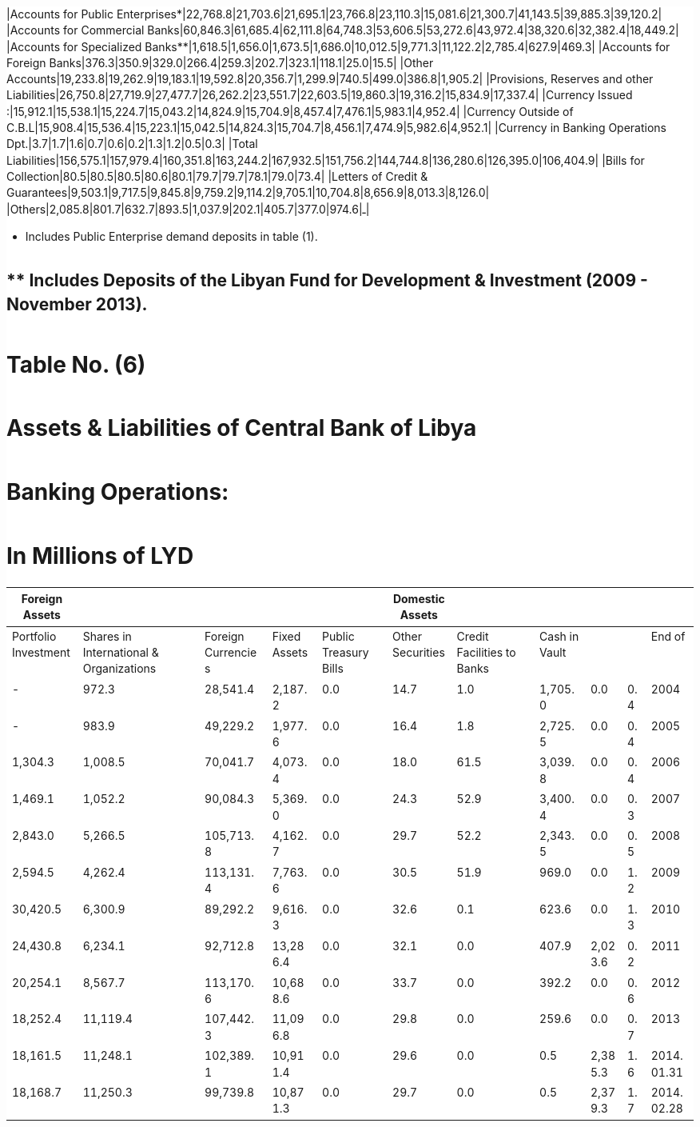 |Accounts for Public Enterprises*|22,768.8|21,703.6|21,695.1|23,766.8|23,110.3|15,081.6|21,300.7|41,143.5|39,885.3|39,120.2|
|Accounts for Commercial Banks|60,846.3|61,685.4|62,111.8|64,748.3|53,606.5|53,272.6|43,972.4|38,320.6|32,382.4|18,449.2|
|Accounts for Specialized Banks**|1,618.5|1,656.0|1,673.5|1,686.0|10,012.5|9,771.3|11,122.2|2,785.4|627.9|469.3|
|Accounts for Foreign Banks|376.3|350.9|329.0|266.4|259.3|202.7|323.1|118.1|25.0|15.5|
|Other Accounts|19,233.8|19,262.9|19,183.1|19,592.8|20,356.7|1,299.9|740.5|499.0|386.8|1,905.2|
|Provisions, Reserves and other Liabilities|26,750.8|27,719.9|27,477.7|26,262.2|23,551.7|22,603.5|19,860.3|19,316.2|15,834.9|17,337.4|
|Currency Issued :|15,912.1|15,538.1|15,224.7|15,043.2|14,824.9|15,704.9|8,457.4|7,476.1|5,983.1|4,952.4|
|Currency Outside of C.B.L|15,908.4|15,536.4|15,223.1|15,042.5|14,824.3|15,704.7|8,456.1|7,474.9|5,982.6|4,952.1|
|Currency in Banking Operations Dpt.|3.7|1.7|1.6|0.7|0.6|0.2|1.3|1.2|0.5|0.3|
|Total Liabilities|156,575.1|157,979.4|160,351.8|163,244.2|167,932.5|151,756.2|144,744.8|136,280.6|126,395.0|106,404.9|
|Bills for Collection|80.5|80.5|80.5|80.6|80.1|79.7|79.7|78.1|79.0|73.4|
|Letters of Credit & Guarantees|9,503.1|9,717.5|9,845.8|9,759.2|9,114.2|9,705.1|10,704.8|8,656.9|8,013.3|8,126.0|
|Others|2,085.8|801.7|632.7|893.5|1,037.9|202.1|405.7|377.0|974.6|ـ|

* Includes Public Enterprise demand deposits in table (1).

** Includes Deposits of the Libyan Fund for Development & Investment (2009 - November 2013).
---
# Table No. (6)

# Assets & Liabilities of Central Bank of Libya

# Banking Operations:

# In Millions of LYD

|Foreign Assets| | | | |Domestic Assets| | | | | |
|---|---|---|---|---|---|---|---|---|---|---|
|Portfolio Investment|Shares in International & Organizations|Foreign Currencies|Fixed Assets|Public Treasury Bills|Other Securities|Credit Facilities to Banks|Cash in Vault| | |End of|
|-|972.3|28,541.4|2,187.2|0.0|14.7|1.0|1,705.0|0.0|0.4|2004|
|-|983.9|49,229.2|1,977.6|0.0|16.4|1.8|2,725.5|0.0|0.4|2005|
|1,304.3|1,008.5|70,041.7|4,073.4|0.0|18.0|61.5|3,039.8|0.0|0.4|2006|
|1,469.1|1,052.2|90,084.3|5,369.0|0.0|24.3|52.9|3,400.4|0.0|0.3|2007|
|2,843.0|5,266.5|105,713.8|4,162.7|0.0|29.7|52.2|2,343.5|0.0|0.5|2008|
|2,594.5|4,262.4|113,131.4|7,763.6|0.0|30.5|51.9|969.0|0.0|1.2|2009|
|30,420.5|6,300.9|89,292.2|9,616.3|0.0|32.6|0.1|623.6|0.0|1.3|2010|
|24,430.8|6,234.1|92,712.8|13,286.4|0.0|32.1|0.0|407.9|2,023.6|0.2|2011|
|20,254.1|8,567.7|113,170.6|10,688.6|0.0|33.7|0.0|392.2|0.0|0.6|2012|
|18,252.4|11,119.4|107,442.3|11,096.8|0.0|29.8|0.0|259.6|0.0|0.7|2013|
|18,161.5|11,248.1|102,389.1|10,911.4|0.0|29.6|0.0|0.5|2,385.3|1.6|2014.01.31|
|18,168.7|11,250.3|99,739.8|10,871.3|0.0|29.7|0.0|0.5|2,379.3|1.7|2014.02.28|